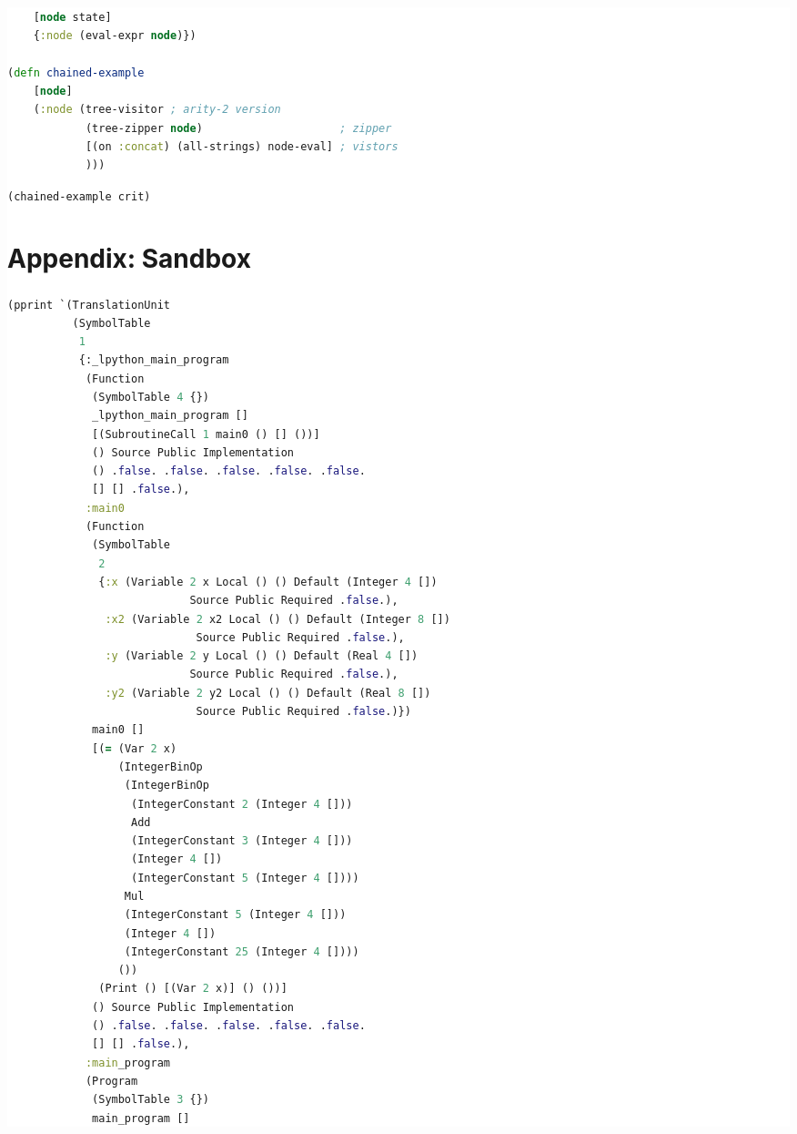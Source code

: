 ```clojure
    [node state]
    {:node (eval-expr node)})

(defn chained-example 
    [node]
    (:node (tree-visitor ; arity-2 version
            (tree-zipper node)                     ; zipper
            [(on :concat) (all-strings) node-eval] ; vistors
            )))
```

```clojure
(chained-example crit)
```

# Appendix: Sandbox

```clojure
(pprint `(TranslationUnit 
          (SymbolTable 
           1 
           {:_lpython_main_program 
            (Function 
             (SymbolTable 4 {}) 
             _lpython_main_program [] 
             [(SubroutineCall 1 main0 () [] ())] 
             () Source Public Implementation 
             () .false. .false. .false. .false. .false. 
             [] [] .false.), 
            :main0 
            (Function 
             (SymbolTable 
              2 
              {:x (Variable 2 x Local () () Default (Integer 4 []) 
                            Source Public Required .false.), 
               :x2 (Variable 2 x2 Local () () Default (Integer 8 []) 
                             Source Public Required .false.), 
               :y (Variable 2 y Local () () Default (Real 4 []) 
                            Source Public Required .false.), 
               :y2 (Variable 2 y2 Local () () Default (Real 8 []) 
                             Source Public Required .false.)}) 
             main0 [] 
             [(= (Var 2 x) 
                 (IntegerBinOp 
                  (IntegerBinOp 
                   (IntegerConstant 2 (Integer 4 [])) 
                   Add 
                   (IntegerConstant 3 (Integer 4 [])) 
                   (Integer 4 []) 
                   (IntegerConstant 5 (Integer 4 []))) 
                  Mul 
                  (IntegerConstant 5 (Integer 4 [])) 
                  (Integer 4 []) 
                  (IntegerConstant 25 (Integer 4 []))) 
                 ()) 
              (Print () [(Var 2 x)] () ())]
             () Source Public Implementation 
             () .false. .false. .false. .false. .false. 
             [] [] .false.), 
            :main_program
            (Program 
             (SymbolTable 3 {}) 
             main_program [] 
```
